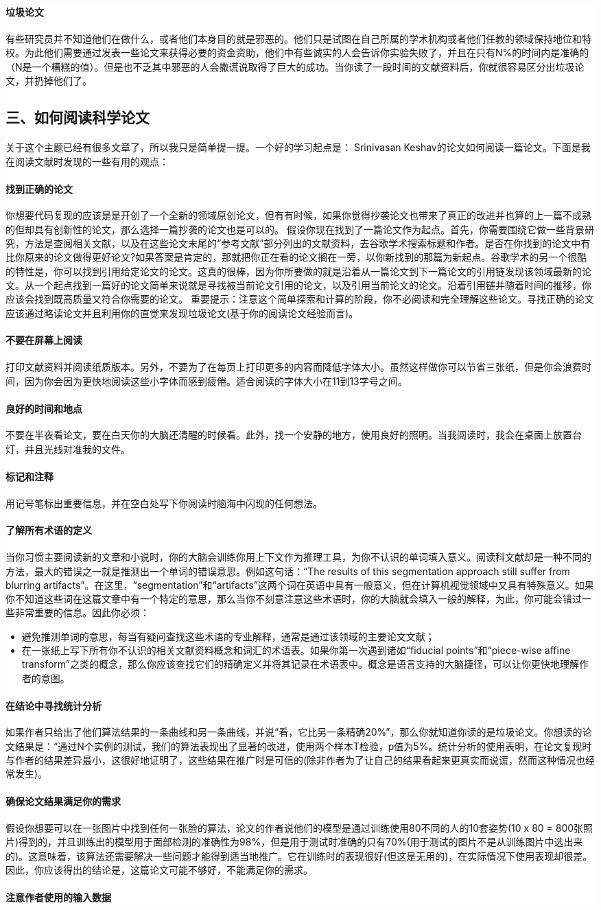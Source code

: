 #### 垃圾论文

有些研究员并不知道他们在做什么，或者他们本身目的就是邪恶的。他们只是试图在自己所属的学术机构或者他们任教的领域保持地位和特权。为此他们需要通过发表一些论文来获得必要的资金资助，他们中有些诚实的人会告诉你实验失败了，并且在只有N%的时间内是准确的（N是一个糟糕的值）。但是也不乏其中邪恶的人会撒谎说取得了巨大的成功。当你读了一段时间的文献资料后，你就很容易区分出垃圾论文，并扔掉他们了。



## 三、如何阅读科学论文

关于这个主题已经有很多文章了，所以我只是简单提一提。一个好的学习起点是： Srinivasan Keshav的论文如何阅读一篇论文。下面是我在阅读文献时发现的一些有用的观点：

#### 找到正确的论文

你想要代码复现的应该是是开创了一个全新的领域原创论文，但有有时候，如果你觉得抄袭论文也带来了真正的改进并也算的上一篇不成熟的但却具有创新性的论文，那么选择一篇抄袭的论文也是可以的。
假设你现在找到了一篇论文作为起点。首先，你需要围绕它做一些背景研究，方法是查阅相关文献，以及在这些论文末尾的“参考文献”部分列出的文献资料，去谷歌学术搜索标题和作者。是否在你找到的论文中有比你原来的论文做得更好论文?如果答案是肯定的，那就把你正在看的论文搁在一旁，以你新找到的那篇为新起点。谷歌学术的另一个很酷的特性是，你可以找到引用给定论文的论文。这真的很棒，因为你所要做的就是沿着从一篇论文到下一篇论文的引用链发现该领域最新的论文。从一个起点找到一篇好的论文简单来说就是寻找被当前论文引用的论文，以及引用当前论文的论文。沿着引用链并随着时间的推移，你应该会找到既高质量又符合你需要的论文。
重要提示：注意这个简单探索和计算的阶段，你不必阅读和完全理解这些论文。寻找正确的论文应该通过略读论文并且利用你的直觉来发现垃圾论文(基于你的阅读论文经验而言)。

#### 不要在屏幕上阅读

打印文献资料并阅读纸质版本。另外，不要为了在每页上打印更多的内容而降低字体大小。虽然这样做你可以节省三张纸，但是你会浪费时间，因为你会因为更快地阅读这些小字体而感到疲倦。适合阅读的字体大小在11到13字号之间。

#### 良好的时间和地点

不要在半夜看论文，要在白天你的大脑还清醒的时候看。此外，找一个安静的地方，使用良好的照明。当我阅读时，我会在桌面上放置台灯，并且光线对准我的文件。

#### 标记和注释

用记号笔标出重要信息，并在空白处写下你阅读时脑海中闪现的任何想法。

#### 了解所有术语的定义

当你习惯主要阅读新的文章和小说时，你的大脑会训练你用上下文作为推理工具，为你不认识的单词填入意义。阅读科文献却是一种不同的方法，最大的错误之一就是推测出一个单词的错误意思。例如这句话：“The results of this segmentation approach still suffer from blurring artifacts”。在这里，“segmentation”和“artifacts”这两个词在英语中具有一般意义，但在计算机视觉领域中又具有特殊意义。如果你不知道这些词在这篇文章中有一个特定的意思，那么当你不刻意注意这些术语时，你的大脑就会填入一般的解释，为此，你可能会错过一些非常重要的信息。因此你必须：

- 避免推测单词的意思，每当有疑问查找这些术语的专业解释，通常是通过该领域的主要论文文献；
- 在一张纸上写下所有你不认识的相关文献资料概念和词汇的术语表。如果你第一次遇到诸如“fiducial points”和“piece-wise affine transform”之类的概念，那么你应该查找它们的精确定义并将其记录在术语表中。概念是语言支持的大脑捷径，可以让你更快地理解作者的意图。

#### 在结论中寻找统计分析

如果作者只给出了他们算法结果的一条曲线和另一条曲线，并说“看，它比另一条精确20%”，那么你就知道你读的是垃圾论文。你想读的论文结果是：“通过N个实例的测试，我们的算法表现出了显著的改进，使用两个样本T检验，p值为5%。统计分析的使用表明，在论文复现时与作者的结果差异最小，这很好地证明了，这些结果在推广时是可信的(除非作者为了让自己的结果看起来更真实而说谎，然而这种情况也经常发生)。

#### 确保论文结果满足你的需求

假设你想要可以在一张图片中找到任何一张脸的算法，论文的作者说他们的模型是通过训练使用80不同的人的10套姿势(10 x 80 = 800张照片)得到的，并且训练出的模型用于面部检测的准确性为98%，但是用于测试时准确的只有70%(用于测试的图片不是从训练图片中选出来的)。这意味着，该算法还需要解决一些问题才能得到适当地推广。它在训练时的表现很好(但这是无用的)，在实际情况下使用表现却很差。因此，你应该得出的结论是，这篇论文可能不够好，不能满足你的需求。

#### 注意作者使用的输入数据
